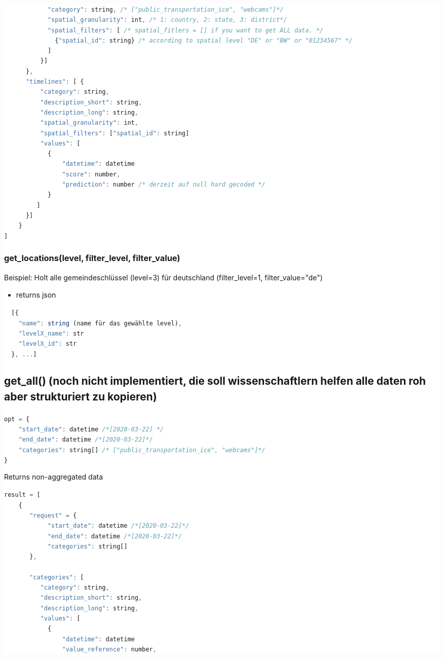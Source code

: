 ```javascript
            "category": string, /* ["public_transportation_ice", "webcams"]*/
            "spatial_granularity": int, /* 1: country, 2: state, 3: district*/
            "spatial_filters": [ /* spatial_fitlers = [] if you want to get ALL data. */
              {"spatial_id": string} /* according to spatial level "DE" or "BW" or "01234567" */
            ]
          }]  
      },        
      "timelines": [ {
          "category": string,
          "description_short": string,
          "description_long": string,
          "spatial_granularity": int,
          "spatial_filters": ["spatial_id": string]
          "values": [
            {
                "datetime": datetime
                "score": number,
                "prediction": number /* derzeit auf null hard gecoded */
            }
         ]
      }]
    }
]
```
  
### get_locations(level, filter_level, filter_value)
Beispiel: Holt alle gemeindeschlüssel (level=3) für deutschland (filter_level=1, filter_value="de")
* returns json
```javascript
  [{
    "name": string (name für das gewählte level),
    "levelX_name": str
    "levelX_id": str
  }, ...]
  ```
  
## get_all() (noch nicht implementiert, die soll wissenschaftlern helfen alle daten roh aber strukturiert zu kopieren)
```javascript
opt = {
    "start_date": datetime /*[2020-03-22] */
    "end_date": datetime /*[2020-03-22]*/
    "categories": string[] /* ["public_transportation_ice", "webcams"]*/
}
```
Returns non-aggregated data
```javascript
result = [
    {
       "request" = {
            "start_date": datetime /*[2020-03-22]*/
            "end_date": datetime /*[2020-03-22]*/
            "categories": string[]
       },
        
       "categories": [
          "category": string,
          "description_short": string,
          "description_long": string,
          "values": [
            {
                "datetime": datetime
                "value_reference": number,
```